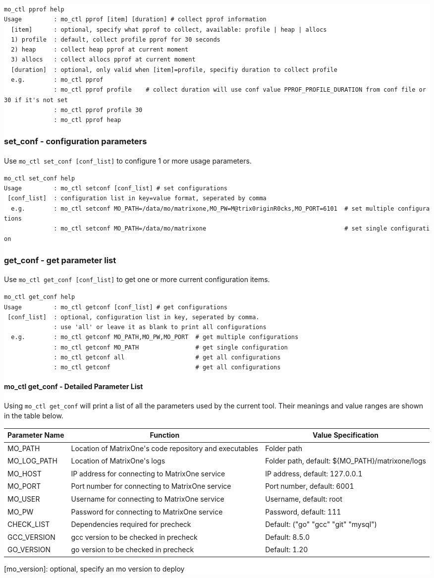 ```
mo_ctl pprof help
Usage         : mo_ctl pprof [item] [duration] # collect pprof information
  [item]      : optional, specify what pprof to collect, available: profile | heap | allocs
  1) profile  : default, collect profile pprof for 30 seconds
  2) heap     : collect heap pprof at current moment
  3) allocs   : collect allocs pprof at current moment
  [duration]  : optional, only valid when [item]=profile, specifiy duration to collect profile
  e.g.        : mo_ctl pprof
              : mo_ctl pprof profile    # collect duration will use conf value PPROF_PROFILE_DURATION from conf file or 30 if it's not set
              : mo_ctl pprof profile 30
              : mo_ctl pprof heap
```

### set_conf - configuration parameters

Use `mo_ctl set_conf [conf_list]` to configure 1 or more usage parameters.

```
mo_ctl set_conf help
Usage         : mo_ctl setconf [conf_list] # set configurations
 [conf_list]  : configuration list in key=value format, seperated by comma
  e.g.        : mo_ctl setconf MO_PATH=/data/mo/matrixone,MO_PW=M@trix0riginR0cks,MO_PORT=6101  # set multiple configurations
              : mo_ctl setconf MO_PATH=/data/mo/matrixone                                       # set single configuration
```

### get_conf - get parameter list

Use `mo_ctl get_conf [conf_list]` to get one or more current configuration items.

```
mo_ctl get_conf help
Usage         : mo_ctl getconf [conf_list] # get configurations
 [conf_list]  : optional, configuration list in key, seperated by comma.
              : use 'all' or leave it as blank to print all configurations
  e.g.        : mo_ctl getconf MO_PATH,MO_PW,MO_PORT  # get multiple configurations
              : mo_ctl getconf MO_PATH                # get single configuration
              : mo_ctl getconf all                    # get all configurations
              : mo_ctl getconf                        # get all configurations
```

#### mo_ctl get_conf - Detailed Parameter List

Using `mo_ctl get_conf` will print a list of all the parameters used by the current tool. Their meanings and value ranges are shown in the table below.

| Parameter Name         | Function                | Value Specification                |
| ---------------------- | ---------------------- | -------------------------------- |
| MO_PATH                | Location of MatrixOne's code repository and executables | Folder path                                                  |
| MO_LOG_PATH            | Location of MatrixOne's logs                       | Folder path, default: ${MO_PATH}/matrixone/logs              |
| MO_HOST                | IP address for connecting to MatrixOne service      | IP address, default: 127.0.0.1                                |
| MO_PORT                | Port number for connecting to MatrixOne service     | Port number, default: 6001                                    |
| MO_USER                | Username for connecting to MatrixOne service        | Username, default: root                                      |
| MO_PW                  | Password for connecting to MatrixOne service        | Password, default: 111                                       |
| CHECK_LIST             | Dependencies required for precheck                  | Default: ("go" "gcc" "git" "mysql")                          |
| GCC_VERSION            | gcc version to be checked in precheck               | Default: 8.5.0                                               |
| GO_VERSION             | go version to be checked in precheck                | Default: 1.20                                                |

  [mo_version]: optional, specify an mo version to deploy